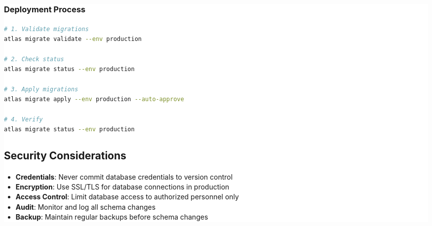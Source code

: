 ### Deployment Process

```bash
# 1. Validate migrations
atlas migrate validate --env production

# 2. Check status
atlas migrate status --env production

# 3. Apply migrations
atlas migrate apply --env production --auto-approve

# 4. Verify
atlas migrate status --env production
```

## Security Considerations

- **Credentials**: Never commit database credentials to version control
- **Encryption**: Use SSL/TLS for database connections in production
- **Access Control**: Limit database access to authorized personnel only
- **Audit**: Monitor and log all schema changes
- **Backup**: Maintain regular backups before schema changes